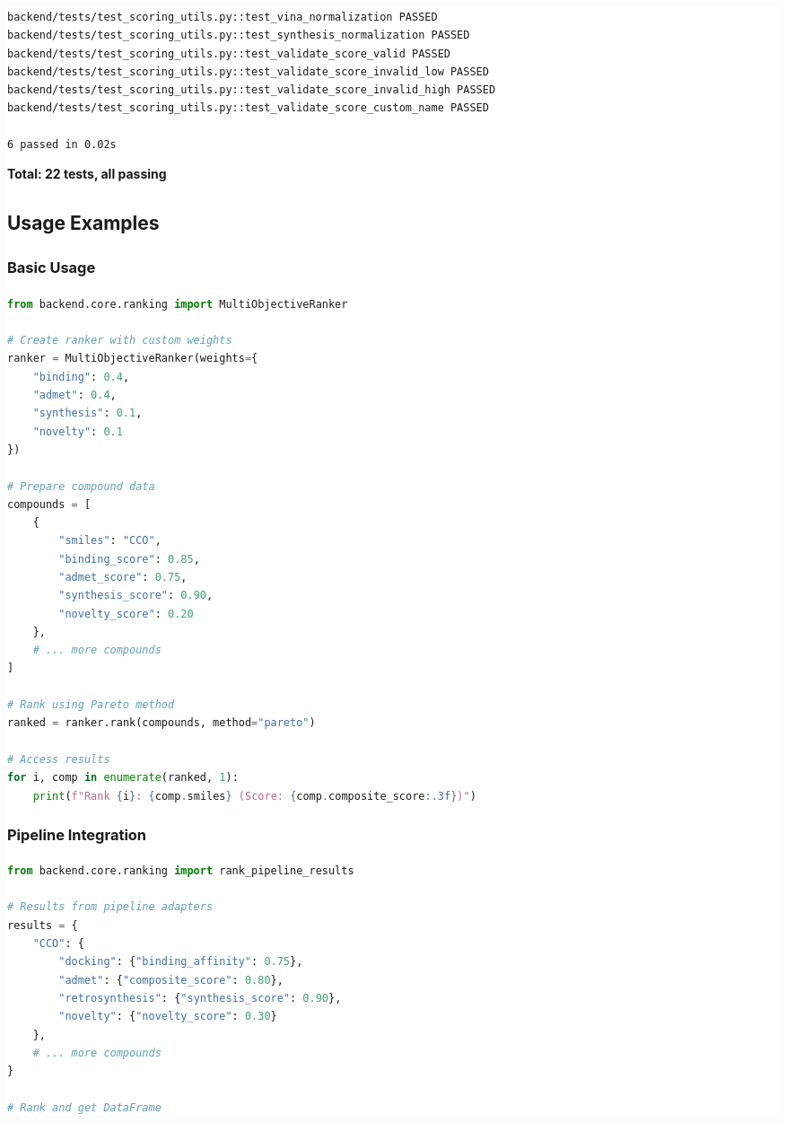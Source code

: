 ```
backend/tests/test_scoring_utils.py::test_vina_normalization PASSED
backend/tests/test_scoring_utils.py::test_synthesis_normalization PASSED
backend/tests/test_scoring_utils.py::test_validate_score_valid PASSED
backend/tests/test_scoring_utils.py::test_validate_score_invalid_low PASSED
backend/tests/test_scoring_utils.py::test_validate_score_invalid_high PASSED
backend/tests/test_scoring_utils.py::test_validate_score_custom_name PASSED

6 passed in 0.02s
```

**Total: 22 tests, all passing**

## Usage Examples

### Basic Usage

```python
from backend.core.ranking import MultiObjectiveRanker

# Create ranker with custom weights
ranker = MultiObjectiveRanker(weights={
    "binding": 0.4,
    "admet": 0.4,
    "synthesis": 0.1,
    "novelty": 0.1
})

# Prepare compound data
compounds = [
    {
        "smiles": "CCO",
        "binding_score": 0.85,
        "admet_score": 0.75,
        "synthesis_score": 0.90,
        "novelty_score": 0.20
    },
    # ... more compounds
]

# Rank using Pareto method
ranked = ranker.rank(compounds, method="pareto")

# Access results
for i, comp in enumerate(ranked, 1):
    print(f"Rank {i}: {comp.smiles} (Score: {comp.composite_score:.3f})")
```

### Pipeline Integration

```python
from backend.core.ranking import rank_pipeline_results

# Results from pipeline adapters
results = {
    "CCO": {
        "docking": {"binding_affinity": 0.75},
        "admet": {"composite_score": 0.80},
        "retrosynthesis": {"synthesis_score": 0.90},
        "novelty": {"novelty_score": 0.30}
    },
    # ... more compounds
}

# Rank and get DataFrame
```